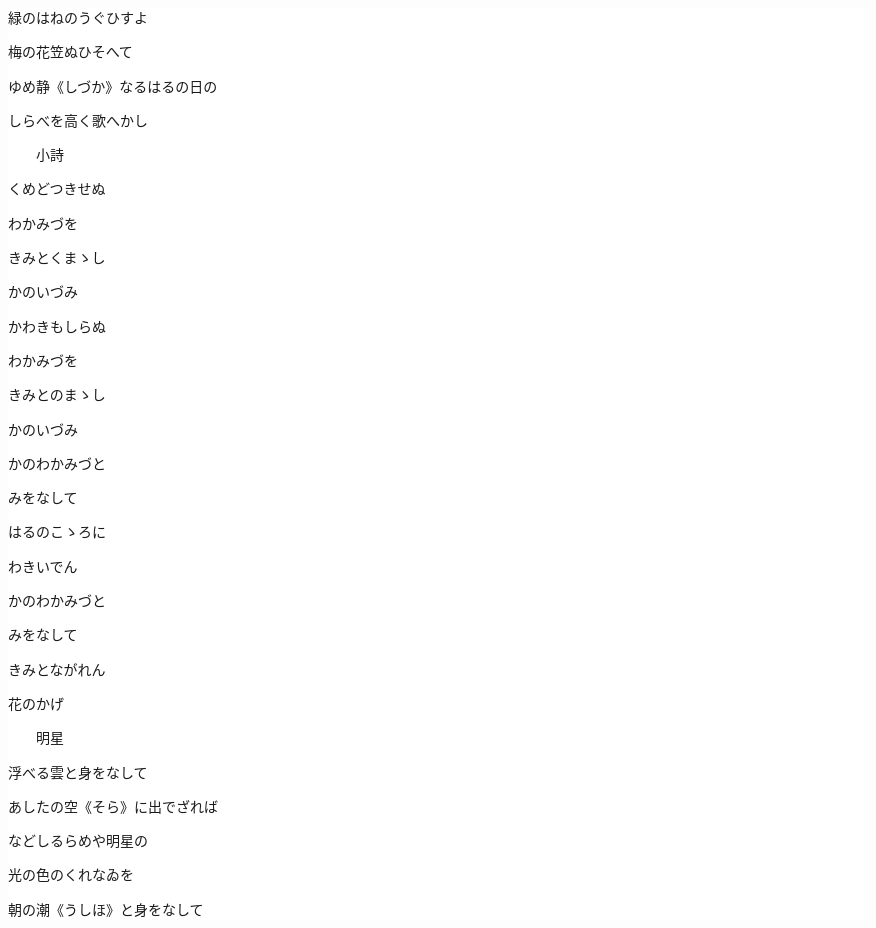 緑のはねのうぐひすよ

梅の花笠ぬひそへて

ゆめ静《しづか》なるはるの日の

しらべを高く歌へかし



　　小詩



くめどつきせぬ

わかみづを

きみとくまゝし

かのいづみ



かわきもしらぬ

わかみづを

きみとのまゝし

かのいづみ



かのわかみづと

みをなして

はるのこゝろに

わきいでん



かのわかみづと

みをなして

きみとながれん

花のかげ



　　明星



浮べる雲と身をなして

あしたの空《そら》に出でざれば

などしるらめや明星の

光の色のくれなゐを



朝の潮《うしほ》と身をなして
